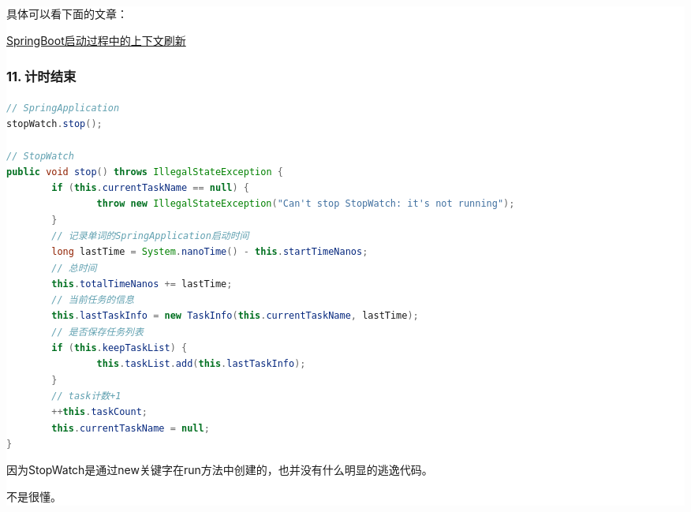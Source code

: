 具体可以看下面的文章：

[SpringBoot启动过程中的上下文刷新](./SpringBoot启动过程中的上下文刷新.md)



### 11. 计时结束



```java
// SpringApplication
stopWatch.stop();
	
// StopWatch
public void stop() throws IllegalStateException {
        if (this.currentTaskName == null) {
            	throw new IllegalStateException("Can't stop StopWatch: it's not running");
        }
    	// 记录单词的SpringApplication启动时间
        long lastTime = System.nanoTime() - this.startTimeNanos;
    	// 总时间
        this.totalTimeNanos += lastTime;
    	// 当前任务的信息
        this.lastTaskInfo = new TaskInfo(this.currentTaskName, lastTime);
    	// 是否保存任务列表
        if (this.keepTaskList) {
            	this.taskList.add(this.lastTaskInfo);
        }
    	// task计数+1
        ++this.taskCount;
        this.currentTaskName = null;
}
```

因为StopWatch是通过new关键字在run方法中创建的，也并没有什么明显的逃逸代码。

不是很懂。






